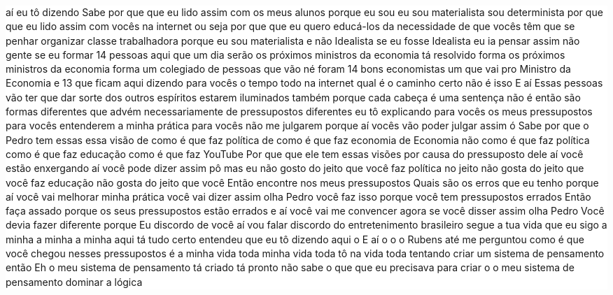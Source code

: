 aí eu tô dizendo Sabe por que que eu
lido assim com os meus alunos porque eu
sou eu sou materialista sou determinista
por que que eu lido assim com vocês na
internet ou seja por que que eu quero
educá-los da necessidade de que vocês
têm que se penhar organizar classe
trabalhadora porque eu sou materialista
e não Idealista se eu fosse Idealista eu
ia pensar assim não gente se eu formar
14 pessoas aqui que um dia serão os
próximos ministros da economia tá
resolvido forma os próximos ministros da
economia forma um colegiado de pessoas
que vão né foram 14 bons economistas um
que vai pro Ministro da Economia e 13
que ficam aqui dizendo para vocês o
tempo todo na internet qual é o caminho
certo
não é isso E aí Essas pessoas vão ter
que dar sorte dos outros espíritos
estarem iluminados também porque cada
cabeça é uma sentença não é então são
formas diferentes que advém
necessariamente de pressupostos
diferentes eu tô explicando para vocês
os meus pressupostos para vocês
entenderem a minha prática para vocês
não me julgarem porque aí vocês vão
poder julgar assim ó Sabe por que o
Pedro tem essas essa visão de como é que
faz política de como é que faz economia
de Economia não como é que faz política
como é que faz educação como é que faz
YouTube Por que que ele tem essas visões
por causa do pressuposto dele aí você
estão enxergando aí você pode dizer
assim pô mas eu não gosto do jeito que
você faz política no jeito não gosta do
jeito que você faz educação não gosta do
jeito que você Então encontre nos meus
pressupostos Quais são os erros que eu
tenho porque aí você vai melhorar minha
prática você vai dizer assim olha Pedro
você faz isso porque você tem
pressupostos errados Então faça assado
porque os seus pressupostos estão
errados e aí você vai me convencer agora
se você disser assim olha Pedro Você
devia fazer diferente porque Eu discordo
de você aí vou falar discordo do
entretenimento brasileiro segue a tua
vida que eu sigo a minha a minha a minha
aqui tá tudo certo
entendeu que eu tô dizendo aqui o E aí o
o o Rubens até me perguntou como é que
você chegou nesses pressupostos é
a minha vida toda minha vida
toda tô na vida toda tentando criar um
sistema de pensamento então Eh o meu
sistema de pensamento tá criado tá
pronto não sabe o que que eu precisava
para criar o o meu sistema de
pensamento dominar a lógica